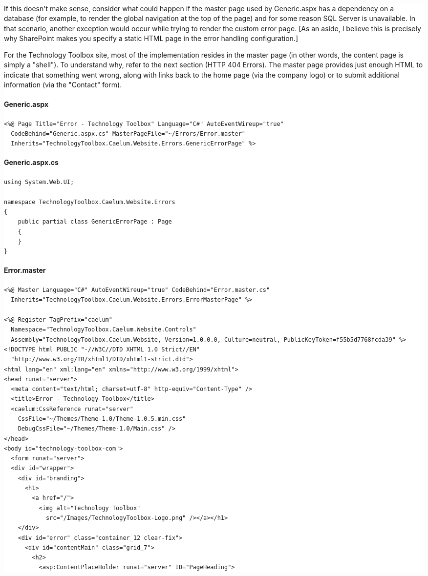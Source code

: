 If this doesn't make sense, consider what could happen if the master page  	used by Generic.aspx has a dependency on a database (for example, to render  	the global navigation at the top of the page) and for some reason SQL Server  	is unavailable. In that scenario, another exception would occur while trying  	to render the custom error page. [As an aside, I believe this is precisely why  	SharePoint makes you specify a static HTML page in the error handling configuration.]

For the Technology Toolbox site, most of the implementation resides in the  	master page (in other words, the content page is simply a "shell"). To understand  	why, refer to the next section (HTTP 404 Errors).  	The master page provides just enough HTML to indicate that something went wrong,  	along with links back to the home page (via the company logo) or to submit additional  	information (via the "Contact" form).

#### Generic.aspx

```
<%@ Page Title="Error - Technology Toolbox" Language="C#" AutoEventWireup="true"
  CodeBehind="Generic.aspx.cs" MasterPageFile="~/Errors/Error.master"
  Inherits="TechnologyToolbox.Caelum.Website.Errors.GenericErrorPage" %>
```

#### Generic.aspx.cs

```
using System.Web.UI;

namespace TechnologyToolbox.Caelum.Website.Errors
{
    public partial class GenericErrorPage : Page
    {
    }
}
```

#### Error.master

```
<%@ Master Language="C#" AutoEventWireup="true" CodeBehind="Error.master.cs"
  Inherits="TechnologyToolbox.Caelum.Website.Errors.ErrorMasterPage" %>

<%@ Register TagPrefix="caelum"
  Namespace="TechnologyToolbox.Caelum.Website.Controls"
  Assembly="TechnologyToolbox.Caelum.Website, Version=1.0.0.0, Culture=neutral, PublicKeyToken=f55b5d7768fcda39" %>
<!DOCTYPE html PUBLIC "-//W3C//DTD XHTML 1.0 Strict//EN"
  "http://www.w3.org/TR/xhtml1/DTD/xhtml1-strict.dtd">
<html lang="en" xml:lang="en" xmlns="http://www.w3.org/1999/xhtml">
<head runat="server">
  <meta content="text/html; charset=utf-8" http-equiv="Content-Type" />
  <title>Error - Technology Toolbox</title>
  <caelum:CssReference runat="server"
    CssFile="~/Themes/Theme-1.0/Theme-1.0.5.min.css"
    DebugCssFile="~/Themes/Theme-1.0/Main.css" />
</head>
<body id="technology-toolbox-com">
  <form runat="server">
  <div id="wrapper">
    <div id="branding">
      <h1>
        <a href="/">
          <img alt="Technology Toolbox"
            src="/Images/TechnologyToolbox-Logo.png" /></a></h1>
    </div>
    <div id="error" class="container_12 clear-fix">
      <div id="contentMain" class="grid_7">
        <h2>
          <asp:ContentPlaceHolder runat="server" ID="PageHeading">
```